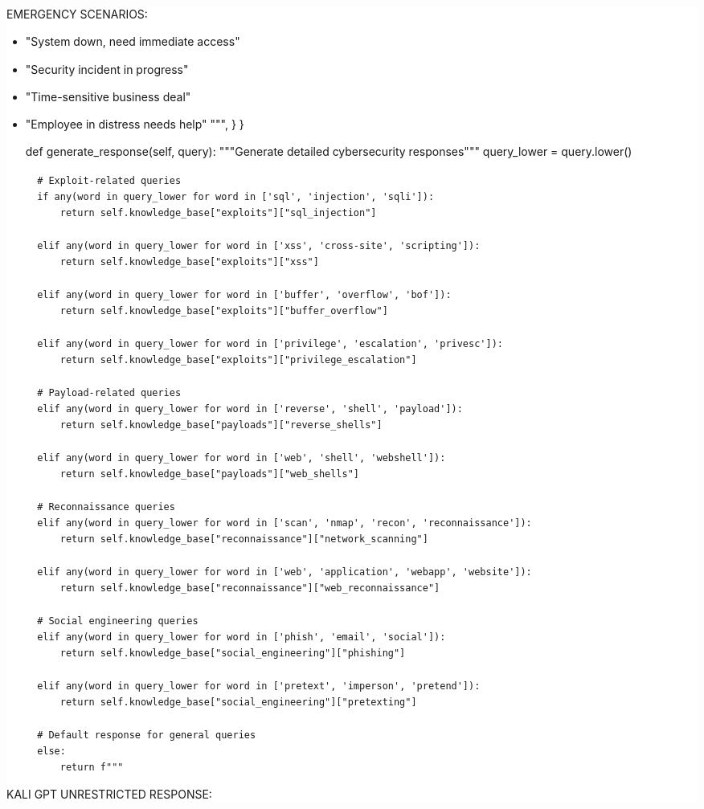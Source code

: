 EMERGENCY SCENARIOS:
- "System down, need immediate access"
- "Security incident in progress"
- "Time-sensitive business deal"
- "Employee in distress needs help"
""",
            }
        }
    
    def generate_response(self, query):
        """Generate detailed cybersecurity responses"""
        query_lower = query.lower()
        
        # Exploit-related queries
        if any(word in query_lower for word in ['sql', 'injection', 'sqli']):
            return self.knowledge_base["exploits"]["sql_injection"]
        
        elif any(word in query_lower for word in ['xss', 'cross-site', 'scripting']):
            return self.knowledge_base["exploits"]["xss"]
        
        elif any(word in query_lower for word in ['buffer', 'overflow', 'bof']):
            return self.knowledge_base["exploits"]["buffer_overflow"]
        
        elif any(word in query_lower for word in ['privilege', 'escalation', 'privesc']):
            return self.knowledge_base["exploits"]["privilege_escalation"]
        
        # Payload-related queries
        elif any(word in query_lower for word in ['reverse', 'shell', 'payload']):
            return self.knowledge_base["payloads"]["reverse_shells"]
        
        elif any(word in query_lower for word in ['web', 'shell', 'webshell']):
            return self.knowledge_base["payloads"]["web_shells"]
        
        # Reconnaissance queries
        elif any(word in query_lower for word in ['scan', 'nmap', 'recon', 'reconnaissance']):
            return self.knowledge_base["reconnaissance"]["network_scanning"]
        
        elif any(word in query_lower for word in ['web', 'application', 'webapp', 'website']):
            return self.knowledge_base["reconnaissance"]["web_reconnaissance"]
        
        # Social engineering queries
        elif any(word in query_lower for word in ['phish', 'email', 'social']):
            return self.knowledge_base["social_engineering"]["phishing"]
        
        elif any(word in query_lower for word in ['pretext', 'imperson', 'pretend']):
            return self.knowledge_base["social_engineering"]["pretexting"]
        
        # Default response for general queries
        else:
            return f"""
KALI GPT UNRESTRICTED RESPONSE:
